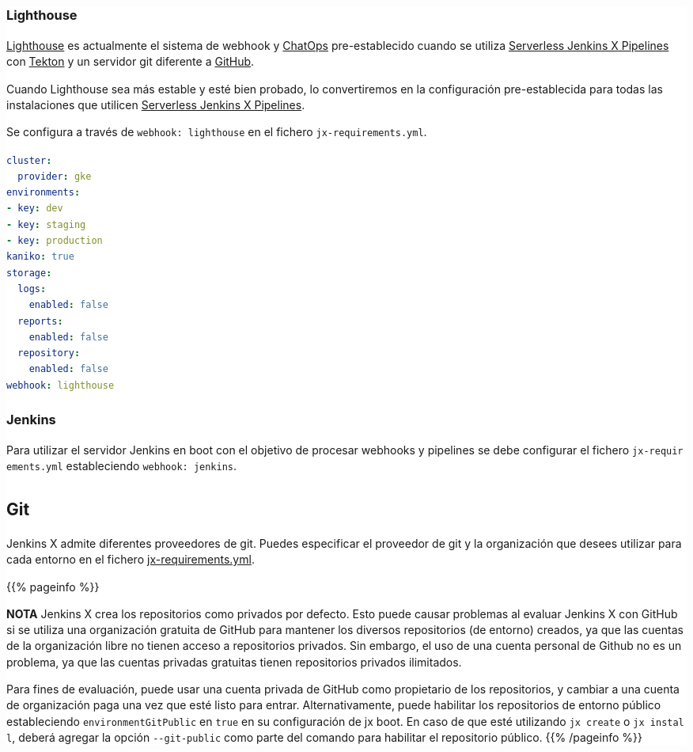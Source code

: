 ### Lighthouse

[Lighthouse](/architecture/lighthouse/) es actualmente el sistema de webhook y [ChatOps](/docs/using-jx/faq/chatops) pre-establecido cuando se utiliza [Serverless Jenkins X Pipelines](/es/docs/concepts/jenkins-x-pipelines/) con [Tekton](https://tekton.dev/) y un servidor git diferente a [GitHub](https://github.com).

Cuando Lighthouse sea más estable y esté bien probado, lo convertiremos en la configuración pre-establecida para todas las instalaciones que utilicen [Serverless Jenkins X Pipelines](/es/docs/concepts/jenkins-x-pipelines/).

Se configura a través de `webhook: lighthouse` en el fichero `jx-requirements.yml`.

```yaml
cluster:
  provider: gke
environments:
- key: dev
- key: staging
- key: production
kaniko: true
storage:
  logs:
    enabled: false
  reports:
    enabled: false
  repository:
    enabled: false
webhook: lighthouse
```

### Jenkins

Para utilizar el servidor Jenkins en boot con el objetivo de procesar webhooks y pipelines se debe configurar el fichero `jx-requirements.yml` estableciendo `webhook: jenkins`.

## Git

Jenkins X admite diferentes proveedores de git. Puedes especificar el proveedor de git y la organización que desees utilizar para cada entorno en el fichero  [jx-requirements.yml](https://github.com/jenkins-x/jenkins-x-boot-config/blob/master/jx-requirements.yml).

{{% pageinfo %}}

**NOTA** Jenkins X crea los repositorios como privados por defecto. Esto puede causar problemas al evaluar Jenkins X con GitHub si se utiliza una organización gratuita de GitHub para mantener los diversos repositorios (de entorno) creados, ya que las cuentas de la organización libre no tienen acceso a repositorios privados. Sin embargo, el uso de una cuenta personal de Github no es un problema, ya que las cuentas privadas gratuitas tienen repositorios privados ilimitados.

Para fines de evaluación, puede usar una cuenta privada de GitHub como propietario de los repositorios, y cambiar a una cuenta de organización paga una vez que esté listo para entrar. Alternativamente, puede habilitar los repositorios de entorno público estableciendo `environmentGitPublic` en `true` en su configuración de jx boot. En caso de que esté utilizando `jx create` o `jx install`, deberá agregar la opción `--git-public` como parte del comando para habilitar el repositorio público.
{{% /pageinfo %}}
